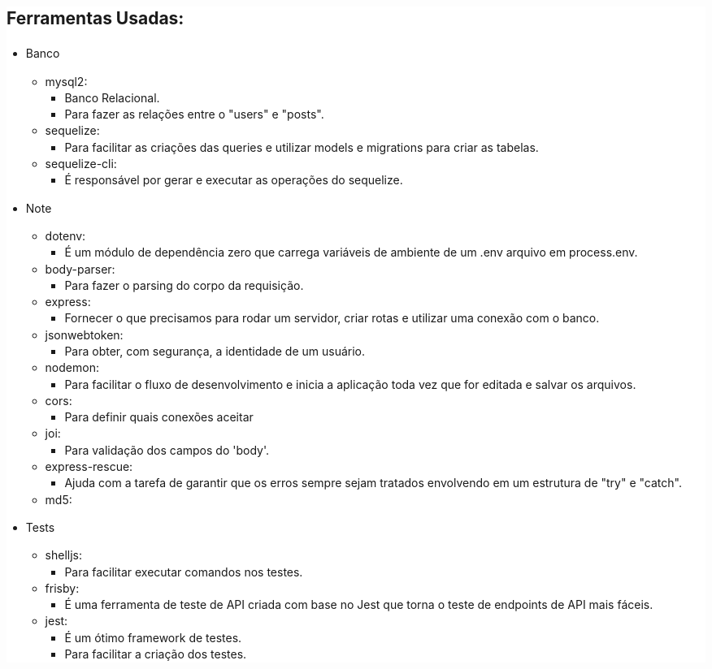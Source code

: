 ## Ferramentas Usadas:

  * Banco
    - mysql2:
      - Banco Relacional.
      - Para fazer as relações entre o "users" e "posts".
    - sequelize:
      - Para facilitar as criações das queries e utilizar models e migrations para criar as tabelas.
    - sequelize-cli:
      - É responsável por gerar e executar as operações do sequelize.

  * Note
    - dotenv:
      - É um módulo de dependência zero que carrega variáveis ​​de ambiente de um .env arquivo em process.env.
    - body-parser:
      - Para fazer o parsing do corpo da requisição.
    - express:
      - Fornecer o que precisamos para rodar um servidor, criar rotas e utilizar uma conexão com o banco.
    - jsonwebtoken:
      - Para obter, com segurança, a identidade de um usuário.
    - nodemon:
      - Para facilitar o fluxo de desenvolvimento e inicia a aplicação toda vez que for editada e salvar os arquivos.
    - cors:
      - Para definir quais conexões aceitar
    - joi:
      - Para validação dos campos do 'body'.
    - express-rescue:
      - Ajuda com a tarefa de garantir que os erros sempre sejam tratados envolvendo em um estrutura de "try" e "catch".
    - md5:

  * Tests
    - shelljs:
      - Para facilitar executar comandos nos testes.
    - frisby:
      - É uma ferramenta de teste de API criada com base no Jest que torna o teste de endpoints de API mais fáceis.
    - jest:
      - É um ótimo framework de testes.
      - Para facilitar a criação dos testes.
